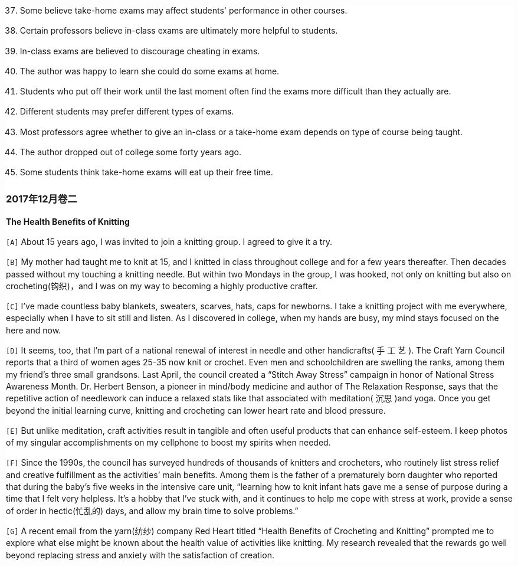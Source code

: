 37. Some believe take-home exams may affect students' performance in other courses.

38. Certain professors believe in-class exams are ultimately more helpful to students.

39. In-class exams are believed to discourage cheating in exams.

40. The author was happy to learn she could do some exams at home.

41. Students who put off their work until the last moment often find the exams more difficult than they actually are.

42. Different students may prefer different types of exams.

43. Most professors agree whether to give an in-class or a take-home exam depends on type of course being taught.

44. The author dropped out of college some forty years ago.

45. Some students think take-home exams will eat up their free time.



### 2017年12月卷二

**The Health Benefits of Knitting**

`[A]` About 15 years ago, I was invited to join a knitting group. I agreed to give it a try.

`[B]` My mother had taught me to knit at 15, and I knitted in class throughout college and for a few years thereafter. Then decades passed without my touching a knitting needle. But within two Mondays in the group, I was hooked, not only on knitting but also on crocheting(钩织)，and I was on my way to becoming a highly productive crafter.

`[C]` I’ve made countless baby blankets, sweaters, scarves, hats, caps for newborns. I take a knitting project with me everywhere, especially when I have to sit still and listen. As I discovered in college, when my hands are busy, my mind stays focused on the here and now.

`[D]` It seems, too, that I’m part of a national renewal of interest in needle and other handicrafts( 手 工 艺 ). The Craft Yarn Council reports that a third of women ages 25-35 now knit or crochet. Even men and schoolchildren are swelling the ranks, among them my friend’s three small grandsons. Last April, the council created a “Stitch Away Stress” campaign in honor of National Stress Awareness Month. Dr. Herbert Benson, a pioneer in mind/body medicine and author of The Relaxation Response, says that the repetitive action of needlework can induce a relaxed stats like that associated with meditation( 沉思 )and yoga. Once you get beyond the initial learning curve, knitting and crocheting can lower heart rate and blood pressure.

`[E]` But unlike meditation, craft activities result in tangible and often useful products that can enhance self-esteem. I keep photos of my singular accomplishments on my cellphone to boost my spirits when needed.

`[F]` Since the 1990s, the council has surveyed hundreds of thousands of knitters and crocheters, who routinely list stress relief and creative fulfillment as the activities’ main benefits. Among them is the father of a prematurely born daughter who reported that during the baby’s five weeks in the intensive care unit, “learning how to knit infant hats gave me a sense of purpose during a time that I felt very helpless. It’s a hobby that I’ve stuck with, and it continues to help me cope with stress at work, provide a sense of order in hectic(忙乱的) days, and allow my brain time to solve problems.”

`[G]` A recent email from the yarn(纺纱) company Red Heart titled “Health Benefits of Crocheting and Knitting” prompted me to explore what else might be known about the health value of activities like knitting. My research revealed that the rewards go well beyond replacing stress and anxiety with the satisfaction of creation.

